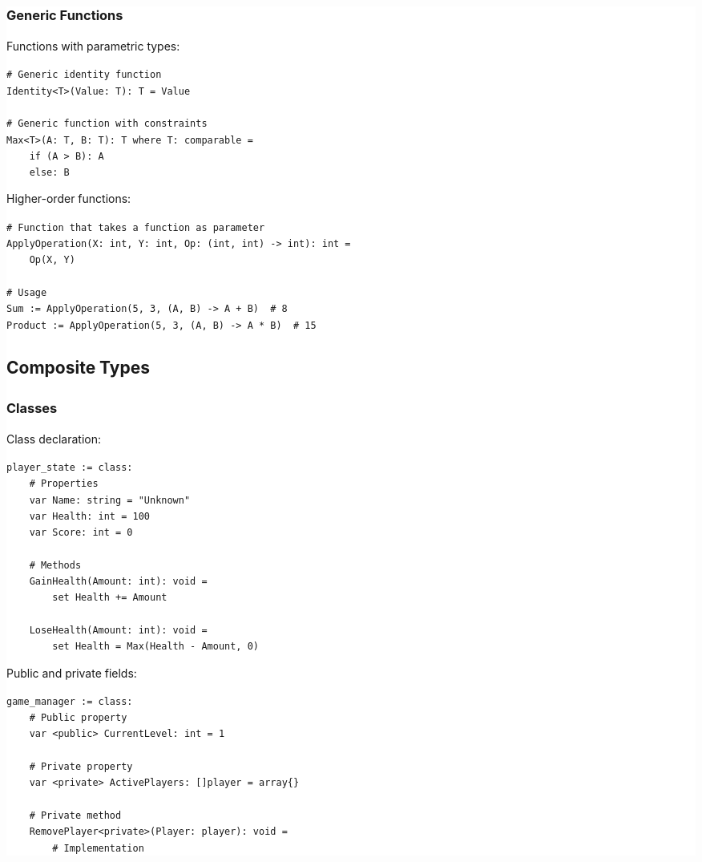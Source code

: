 ```verse
```

### Generic Functions

Functions with parametric types:

```verse
# Generic identity function
Identity<T>(Value: T): T = Value

# Generic function with constraints
Max<T>(A: T, B: T): T where T: comparable =
    if (A > B): A
    else: B
```

Higher-order functions:

```verse
# Function that takes a function as parameter
ApplyOperation(X: int, Y: int, Op: (int, int) -> int): int =
    Op(X, Y)
    
# Usage
Sum := ApplyOperation(5, 3, (A, B) -> A + B)  # 8
Product := ApplyOperation(5, 3, (A, B) -> A * B)  # 15
```

## Composite Types

### Classes

Class declaration:

```verse
player_state := class:
    # Properties
    var Name: string = "Unknown"
    var Health: int = 100
    var Score: int = 0
    
    # Methods
    GainHealth(Amount: int): void =
        set Health += Amount
        
    LoseHealth(Amount: int): void =
        set Health = Max(Health - Amount, 0)
```

Public and private fields:

```verse
game_manager := class:
    # Public property
    var <public> CurrentLevel: int = 1
    
    # Private property
    var <private> ActivePlayers: []player = array{}
    
    # Private method
    RemovePlayer<private>(Player: player): void =
        # Implementation
```
